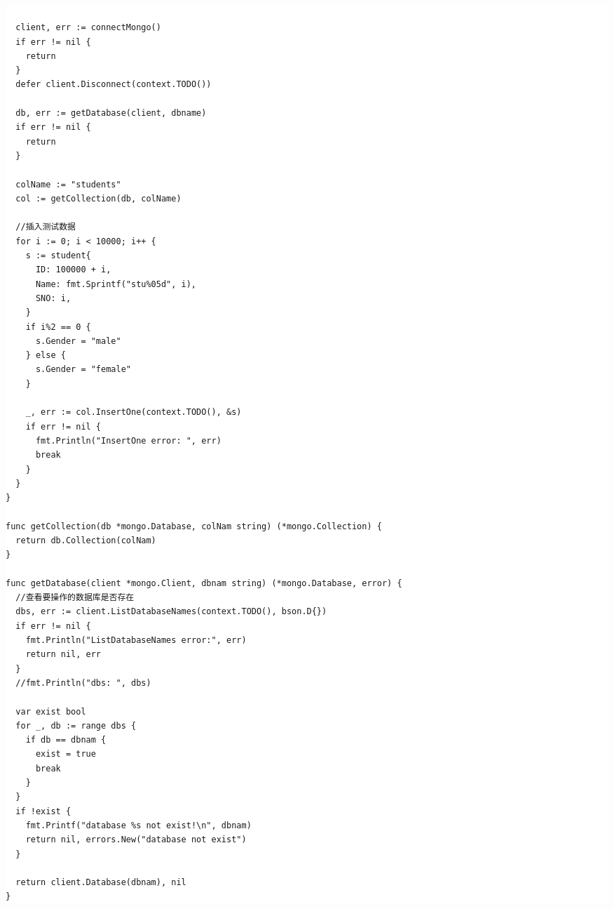   ```
  
    client, err := connectMongo()
    if err != nil {
      return
    }
    defer client.Disconnect(context.TODO())
  
    db, err := getDatabase(client, dbname)
    if err != nil {
      return
    }
  
    colName := "students"
    col := getCollection(db, colName)
  
    //插入测试数据
    for i := 0; i < 10000; i++ {
      s := student{
        ID: 100000 + i,
        Name: fmt.Sprintf("stu%05d", i),
        SNO: i,
      }
      if i%2 == 0 {
        s.Gender = "male"
      } else {
        s.Gender = "female"
      }
  
      _, err := col.InsertOne(context.TODO(), &s)
      if err != nil {
        fmt.Println("InsertOne error: ", err)
        break
      }
    }
  }
  
  func getCollection(db *mongo.Database, colNam string) (*mongo.Collection) {
    return db.Collection(colNam)
  }
  
  func getDatabase(client *mongo.Client, dbnam string) (*mongo.Database, error) {
    //查看要操作的数据库是否存在
    dbs, err := client.ListDatabaseNames(context.TODO(), bson.D{})
    if err != nil {
      fmt.Println("ListDatabaseNames error:", err)
      return nil, err
    }
    //fmt.Println("dbs: ", dbs)
  
    var exist bool
    for _, db := range dbs {
      if db == dbnam {
        exist = true
        break
      }
    }
    if !exist {
      fmt.Printf("database %s not exist!\n", dbnam)
      return nil, errors.New("database not exist")
    }
  
    return client.Database(dbnam), nil
  }
  ```